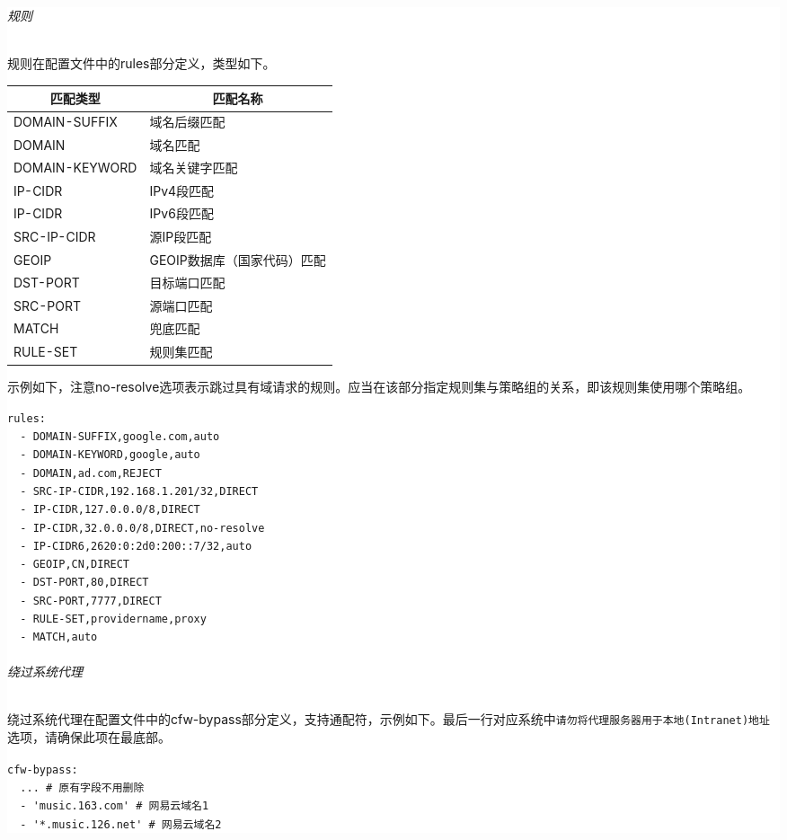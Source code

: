 ###### 规则

规则在配置文件中的rules部分定义，类型如下。

|    匹配类型    |           匹配名称          |
|----------------|-----------------------------|
| DOMAIN-SUFFIX  | 域名后缀匹配                |
| DOMAIN         | 域名匹配                    |
| DOMAIN-KEYWORD | 域名关键字匹配              |
| IP-CIDR        | IPv4段匹配                  |
| IP-CIDR        | IPv6段匹配                  |
| SRC-IP-CIDR    | 源IP段匹配                  |
| GEOIP          | GEOIP数据库（国家代码）匹配 |
| DST-PORT       | 目标端口匹配                |
| SRC-PORT       | 源端口匹配                  |
| MATCH          | 兜底匹配                    |
| RULE-SET       | 规则集匹配                  |

示例如下，注意no-resolve选项表示跳过具有域请求的规则。应当在该部分指定规则集与策略组的关系，即该规则集使用哪个策略组。

```
rules:
  - DOMAIN-SUFFIX,google.com,auto
  - DOMAIN-KEYWORD,google,auto
  - DOMAIN,ad.com,REJECT
  - SRC-IP-CIDR,192.168.1.201/32,DIRECT
  - IP-CIDR,127.0.0.0/8,DIRECT
  - IP-CIDR,32.0.0.0/8,DIRECT,no-resolve
  - IP-CIDR6,2620:0:2d0:200::7/32,auto
  - GEOIP,CN,DIRECT
  - DST-PORT,80,DIRECT
  - SRC-PORT,7777,DIRECT
  - RULE-SET,providername,proxy
  - MATCH,auto
```

###### 绕过系统代理

绕过系统代理在配置文件中的cfw-bypass部分定义，支持通配符，示例如下。最后一行对应系统中`请勿将代理服务器用于本地(Intranet)地址`选项，请确保此项在最底部。

```
cfw-bypass:
  ... # 原有字段不用删除
  - 'music.163.com' # 网易云域名1
  - '*.music.126.net' # 网易云域名2
```
